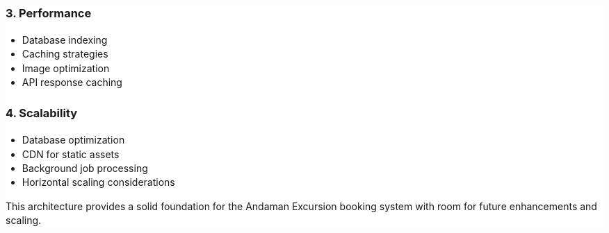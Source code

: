 ### 3. Performance

- Database indexing
- Caching strategies
- Image optimization
- API response caching

### 4. Scalability

- Database optimization
- CDN for static assets
- Background job processing
- Horizontal scaling considerations

This architecture provides a solid foundation for the Andaman Excursion booking system with room for future enhancements and scaling.
